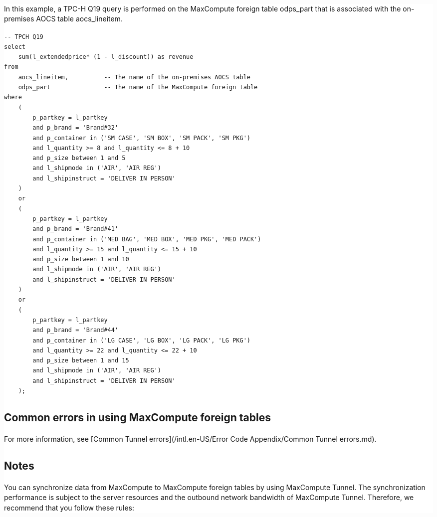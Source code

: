 In this example, a TPC-H Q19 query is performed on the MaxCompute foreign table odps\_part that is associated with the on-premises AOCS table aocs\_lineitem.

```
-- TPCH Q19
select
    sum(l_extendedprice* (1 - l_discount)) as revenue
from
    aocs_lineitem,          -- The name of the on-premises AOCS table
    odps_part               -- The name of the MaxCompute foreign table
where
    (
        p_partkey = l_partkey
        and p_brand = 'Brand#32'
        and p_container in ('SM CASE', 'SM BOX', 'SM PACK', 'SM PKG')
        and l_quantity >= 8 and l_quantity <= 8 + 10
        and p_size between 1 and 5
        and l_shipmode in ('AIR', 'AIR REG')
        and l_shipinstruct = 'DELIVER IN PERSON'
    )
    or
    (
        p_partkey = l_partkey
        and p_brand = 'Brand#41'
        and p_container in ('MED BAG', 'MED BOX', 'MED PKG', 'MED PACK')
        and l_quantity >= 15 and l_quantity <= 15 + 10
        and p_size between 1 and 10
        and l_shipmode in ('AIR', 'AIR REG')
        and l_shipinstruct = 'DELIVER IN PERSON'
    )
    or
    (
        p_partkey = l_partkey
        and p_brand = 'Brand#44'
        and p_container in ('LG CASE', 'LG BOX', 'LG PACK', 'LG PKG')
        and l_quantity >= 22 and l_quantity <= 22 + 10
        and p_size between 1 and 15
        and l_shipmode in ('AIR', 'AIR REG')
        and l_shipinstruct = 'DELIVER IN PERSON'
    );
```

## Common errors in using MaxCompute foreign tables

For more information, see [Common Tunnel errors](/intl.en-US/Error Code Appendix/Common Tunnel errors.md).

## Notes

You can synchronize data from MaxCompute to MaxCompute foreign tables by using MaxCompute Tunnel. The synchronization performance is subject to the server resources and the outbound network bandwidth of MaxCompute Tunnel. Therefore, we recommend that you follow these rules:
